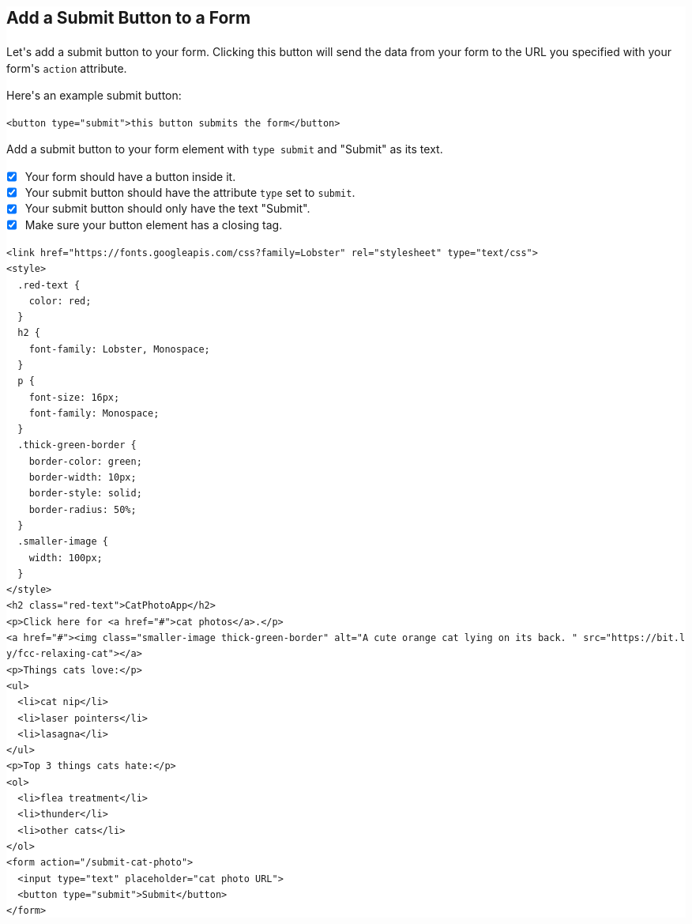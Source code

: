 
## Add a Submit Button to a Form 
Let's add a submit button to your form. Clicking this button will send the data from your form to the URL you specified with your form's `action` attribute.

Here's an example submit button:

`<button type="submit">this button submits the form</button>`

Add a submit button to your form element with `type submit` and "Submit" as its text.

- [x] Your form should have a button inside it.
- [x] Your submit button should have the attribute `type` set to `submit`.
- [x] Your submit button should only have the text "Submit".
- [x] Make sure your button element has a closing tag.

```
<link href="https://fonts.googleapis.com/css?family=Lobster" rel="stylesheet" type="text/css">
<style>
  .red-text {
    color: red;
  }
  h2 {
    font-family: Lobster, Monospace;
  }
  p {
    font-size: 16px;
    font-family: Monospace;
  }
  .thick-green-border {
    border-color: green;
    border-width: 10px;
    border-style: solid;
    border-radius: 50%;
  }
  .smaller-image {
    width: 100px;
  }
</style>
<h2 class="red-text">CatPhotoApp</h2>
<p>Click here for <a href="#">cat photos</a>.</p>
<a href="#"><img class="smaller-image thick-green-border" alt="A cute orange cat lying on its back. " src="https://bit.ly/fcc-relaxing-cat"></a>
<p>Things cats love:</p>
<ul>
  <li>cat nip</li>
  <li>laser pointers</li>
  <li>lasagna</li>
</ul>
<p>Top 3 things cats hate:</p>
<ol>
  <li>flea treatment</li>
  <li>thunder</li>
  <li>other cats</li>
</ol>
<form action="/submit-cat-photo">
  <input type="text" placeholder="cat photo URL">
  <button type="submit">Submit</button>
</form>
```
